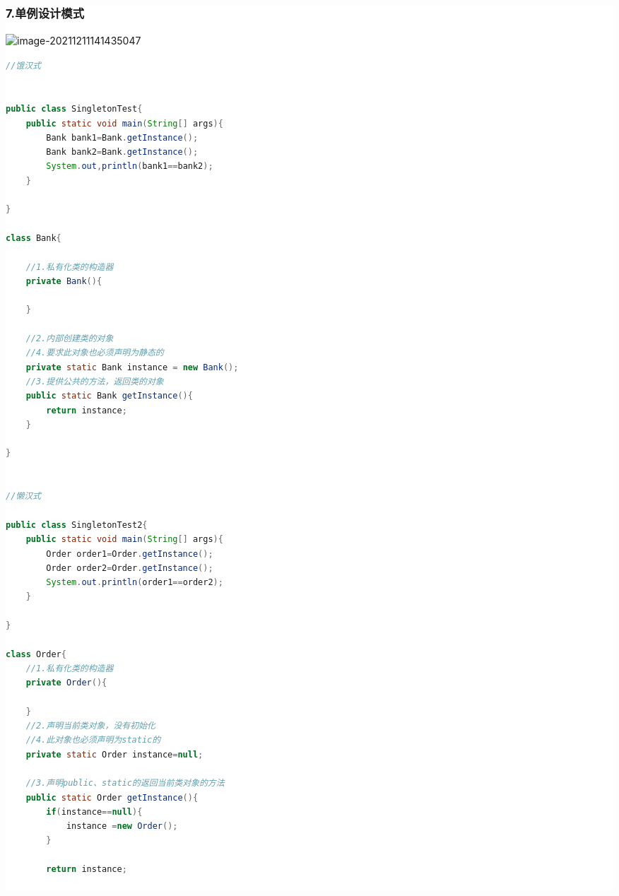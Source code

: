 ### 7.单例设计模式

![image-20211211141435047](C:\Users\Lenovo\AppData\Roaming\Typora\typora-user-images\image-20211211141435047.png)

```java
//饿汉式


public class SingletonTest{
	public static void main(String[] args){
		Bank bank1=Bank.getInstance();
        Bank bank2=Bank.getInstance();
        System.out,println(bank1==bank2);
	}

}

class Bank{
    
    //1.私有化类的构造器
    private Bank(){
        
    }
    
    //2.内部创建类的对象
    //4.要求此对象也必须声明为静态的
    private static Bank instance = new Bank();
    //3.提供公共的方法，返回类的对象
    public static Bank getInstance(){
        return instance;
    }
    
}


//懒汉式

public class SingletonTest2{
    public static void main(String[] args){
        Order order1=Order.getInstance();
        Order order2=Order.getInstance();
        System.out.println(order1==order2);
    }
    
}

class Order{
	//1.私有化类的构造器
    private Order(){
        
    }
    //2.声明当前类对象，没有初始化
    //4.此对象也必须声明为static的
    private static Order instance=null;
	
    //3.声明public、static的返回当前类对象的方法
    public static Order getInstance(){
        if(instance==null){
            instance =new Order();
        }

        return instance;
        
```